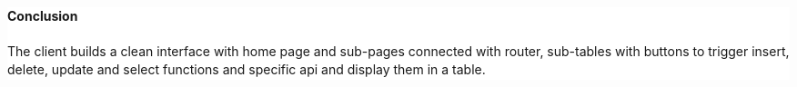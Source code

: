 
#### Conclusion

The client builds a clean interface with home page and sub-pages connected with router, sub-tables with buttons to trigger insert, delete, update and select functions and specific api and display them in a table.
